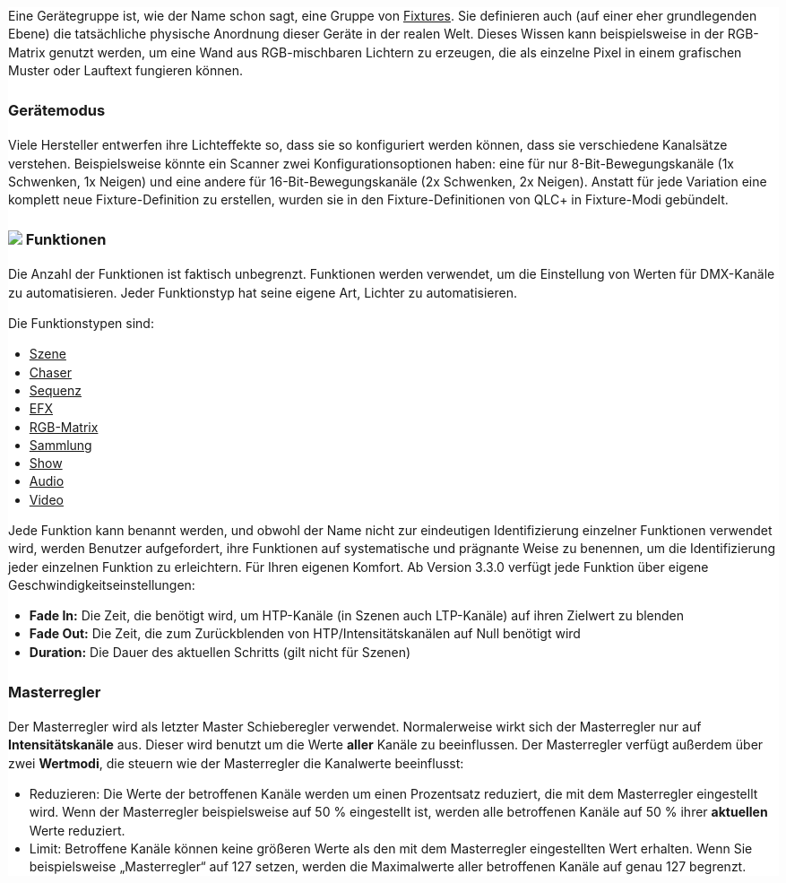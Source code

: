 Eine Gerätegruppe ist, wie der Name schon sagt, eine Gruppe von [Fixtures](#fixtures). Sie definieren auch (auf einer eher grundlegenden Ebene) die tatsächliche physische Anordnung dieser Geräte in der realen Welt. Dieses Wissen kann beispielsweise in der RGB-Matrix genutzt werden, um eine Wand aus RGB-mischbaren Lichtern zu erzeugen, die als einzelne Pixel in einem grafischen Muster oder Lauftext fungieren können.

### Gerätemodus

Viele Hersteller entwerfen ihre Lichteffekte so, dass sie so konfiguriert werden können, dass sie verschiedene Kanalsätze verstehen. Beispielsweise könnte ein Scanner zwei Konfigurationsoptionen haben: eine für nur 8-Bit-Bewegungskanäle (1x Schwenken, 1x Neigen) und eine andere für 16-Bit-Bewegungskanäle (2x Schwenken, 2x Neigen). Anstatt für jede Variation eine komplett neue Fixture-Definition zu erstellen, wurden sie in den Fixture-Definitionen von QLC+ in Fixture-Modi gebündelt.

### ![](../function.png) Funktionen

Die Anzahl der Funktionen ist faktisch unbegrenzt. Funktionen werden verwendet, um die Einstellung von Werten für DMX-Kanäle zu automatisieren. Jeder Funktionstyp hat seine eigene Art, Lichter zu automatisieren.

Die Funktionstypen sind:

*   [Szene](#szene)
*   [Chaser](#chaser)
*   [Sequenz](#sequenz)
*   [EFX](#efx)
*   [RGB-Matrix](#rgb-matrix)
*   [Sammlung](#sammlung)
*   [Show](#show)
*   [Audio](#audio)
*   [Video](#video)

Jede Funktion kann benannt werden, und obwohl der Name nicht zur eindeutigen Identifizierung einzelner Funktionen verwendet wird, werden Benutzer aufgefordert, ihre Funktionen auf systematische und prägnante Weise zu benennen, um die Identifizierung jeder einzelnen Funktion zu erleichtern. Für Ihren eigenen Komfort.
Ab Version 3.3.0 verfügt jede Funktion über eigene Geschwindigkeitseinstellungen:

*   **Fade In:** Die Zeit, die benötigt wird, um HTP-Kanäle (in Szenen auch LTP-Kanäle) auf ihren Zielwert zu blenden
*   **Fade Out:** Die Zeit, die zum Zurückblenden von HTP/Intensitätskanälen auf Null benötigt wird
*   **Duration:** Die Dauer des aktuellen Schritts (gilt nicht für Szenen)

### Masterregler

Der Masterregler wird als letzter Master Schieberegler verwendet. Normalerweise wirkt sich der Masterregler nur auf **Intensitätskanäle** aus. Dieser wird benutzt um die Werte **aller** Kanäle zu beeinflussen.
Der Masterregler verfügt außerdem über zwei **Wertmodi**, die steuern wie der Masterregler die Kanalwerte beeinflusst:

* Reduzieren: Die Werte der betroffenen Kanäle werden um einen Prozentsatz reduziert, die mit dem Masterregler eingestellt wird. Wenn der Masterregler beispielsweise auf 50 % eingestellt ist, werden alle betroffenen Kanäle auf 50 % ihrer **aktuellen** Werte reduziert.
* Limit: Betroffene Kanäle können keine größeren Werte als den mit dem Masterregler eingestellten Wert erhalten. Wenn Sie beispielsweise „Masterregler“ auf 127 setzen, werden die Maximalwerte aller betroffenen Kanäle auf genau 127 begrenzt.
